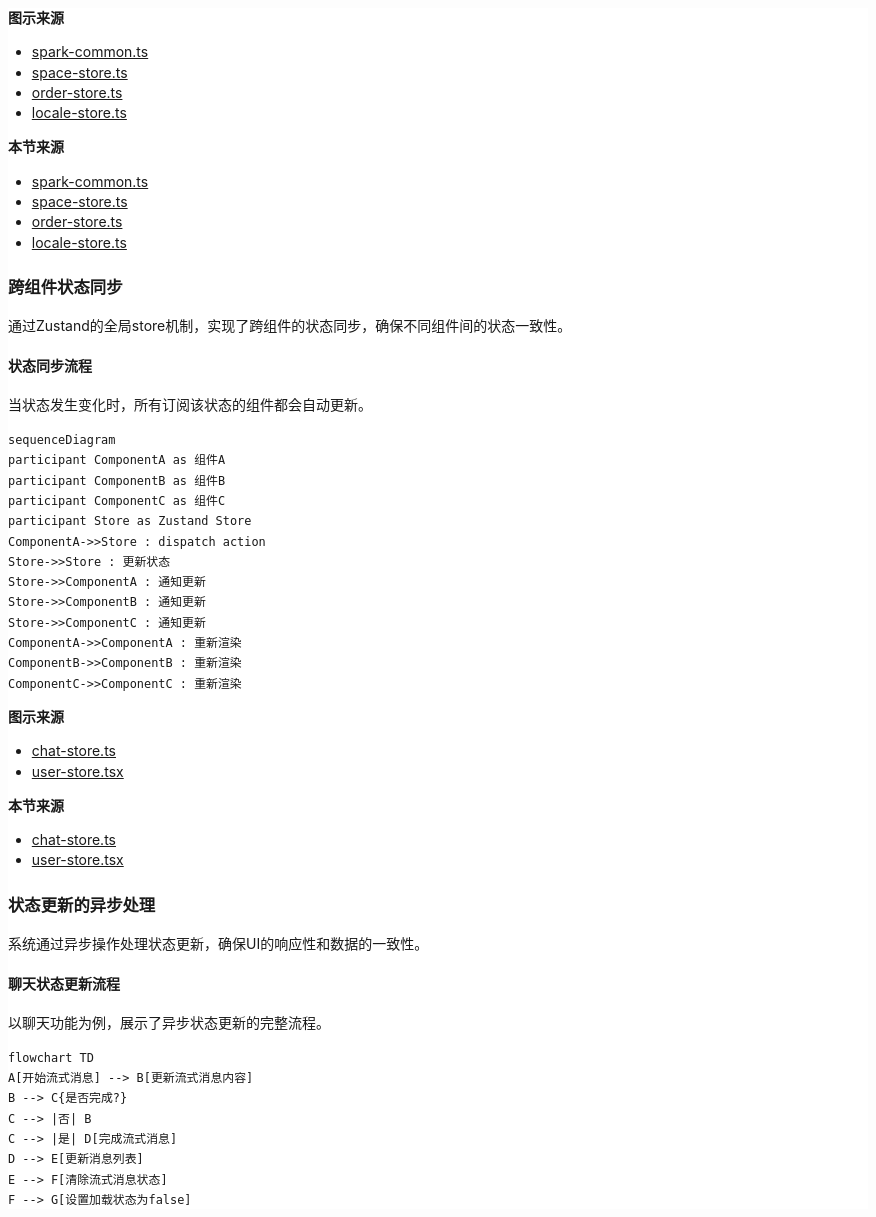 **图示来源**
- [spark-common.ts](file://console/frontend/src/store/spark-store/spark-common.ts)
- [space-store.ts](file://console/frontend/src/store/space-store.ts)
- [order-store.ts](file://console/frontend/src/store/spark-store/order-store.ts)
- [locale-store.ts](file://console/frontend/src/store/spark-store/locale-store.ts)

**本节来源**
- [spark-common.ts](file://console/frontend/src/store/spark-store/spark-common.ts)
- [space-store.ts](file://console/frontend/src/store/space-store.ts)
- [order-store.ts](file://console/frontend/src/store/spark-store/order-store.ts)
- [locale-store.ts](file://console/frontend/src/store/spark-store/locale-store.ts)

### 跨组件状态同步
通过Zustand的全局store机制，实现了跨组件的状态同步，确保不同组件间的状态一致性。

#### 状态同步流程
当状态发生变化时，所有订阅该状态的组件都会自动更新。

```mermaid
sequenceDiagram
participant ComponentA as 组件A
participant ComponentB as 组件B
participant ComponentC as 组件C
participant Store as Zustand Store
ComponentA->>Store : dispatch action
Store->>Store : 更新状态
Store->>ComponentA : 通知更新
Store->>ComponentB : 通知更新
Store->>ComponentC : 通知更新
ComponentA->>ComponentA : 重新渲染
ComponentB->>ComponentB : 重新渲染
ComponentC->>ComponentC : 重新渲染
```

**图示来源**
- [chat-store.ts](file://console/frontend/src/store/chat-store.ts)
- [user-store.tsx](file://console/frontend/src/store/user-store.tsx)

**本节来源**
- [chat-store.ts](file://console/frontend/src/store/chat-store.ts)
- [user-store.tsx](file://console/frontend/src/store/user-store.tsx)

### 状态更新的异步处理
系统通过异步操作处理状态更新，确保UI的响应性和数据的一致性。

#### 聊天状态更新流程
以聊天功能为例，展示了异步状态更新的完整流程。

```mermaid
flowchart TD
A[开始流式消息] --> B[更新流式消息内容]
B --> C{是否完成?}
C --> |否| B
C --> |是| D[完成流式消息]
D --> E[更新消息列表]
E --> F[清除流式消息状态]
F --> G[设置加载状态为false]
```
